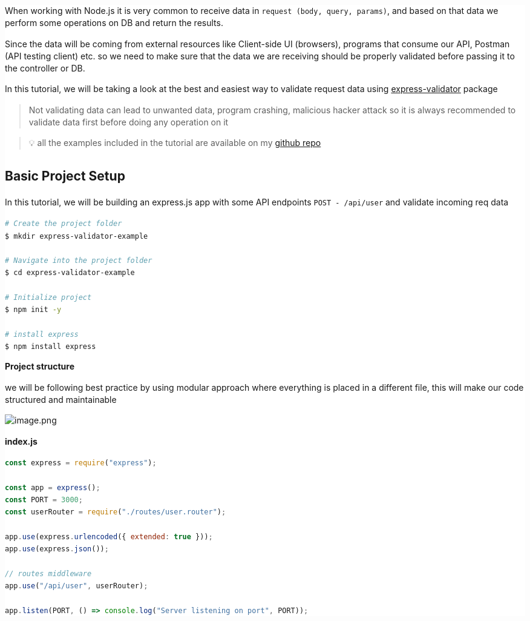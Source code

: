 When working with Node.js it is very common to receive data in `request (body, query, params)`, and based on that data we perform some operations on DB and return the results.

Since the data will be coming from external resources like Client-side UI (browsers), programs that consume our API, Postman (API testing client) etc. so we need to make sure that the data we are receiving should be properly validated before passing it to the controller or DB.

In this tutorial, we will be taking a look at the best and easiest way to validate request data using [express-validator](https://express-validator.github.io/docs/) package

> Not validating data can lead to unwanted data, program crashing, malicious hacker attack so it is always recommended to validate data first before doing any operation on it

> 💡 all the examples included in the tutorial are available on my [github repo](https://github.com/jayeshchoudhary/express-validator-example)

## Basic Project Setup

In this tutorial, we will be building an express.js app with some API endpoints `POST - /api/user` and validate incoming req data

```bash
# Create the project folder
$ mkdir express-validator-example

# Navigate into the project folder
$ cd express-validator-example

# Initialize project
$ npm init -y

# install express
$ npm install express
```

**Project structure** <br>

we will be following best practice by using modular approach where everything is placed in a different file, this will make our code structured and maintainable

![image.png](https://cdn.hashnode.com/res/hashnode/image/upload/v1641746320375/SEB3krM1R.png)

**index.js**

```javascript
const express = require("express");

const app = express();
const PORT = 3000;
const userRouter = require("./routes/user.router");

app.use(express.urlencoded({ extended: true }));
app.use(express.json());

// routes middleware
app.use("/api/user", userRouter);

app.listen(PORT, () => console.log("Server listening on port", PORT));
```
